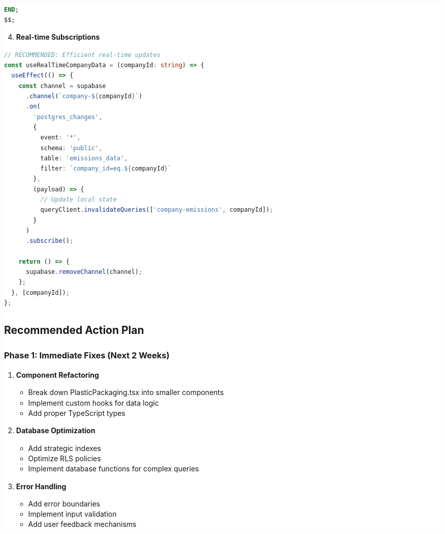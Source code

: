 ```sql
END;
$$;
```

4. **Real-time Subscriptions**
```typescript
// RECOMMENDED: Efficient real-time updates
const useRealTimeCompanyData = (companyId: string) => {
  useEffect(() => {
    const channel = supabase
      .channel(`company-${companyId}`)
      .on(
        'postgres_changes',
        {
          event: '*',
          schema: 'public',
          table: 'emissions_data',
          filter: `company_id=eq.${companyId}`
        },
        (payload) => {
          // Update local state
          queryClient.invalidateQueries(['company-emissions', companyId]);
        }
      )
      .subscribe();

    return () => {
      supabase.removeChannel(channel);
    };
  }, [companyId]);
};
```

## Recommended Action Plan

### Phase 1: Immediate Fixes (Next 2 Weeks)

1. **Component Refactoring**
   - Break down PlasticPackaging.tsx into smaller components
   - Implement custom hooks for data logic
   - Add proper TypeScript types

2. **Database Optimization**
   - Add strategic indexes
   - Optimize RLS policies
   - Implement database functions for complex queries

3. **Error Handling**
   - Add error boundaries
   - Implement input validation
   - Add user feedback mechanisms
